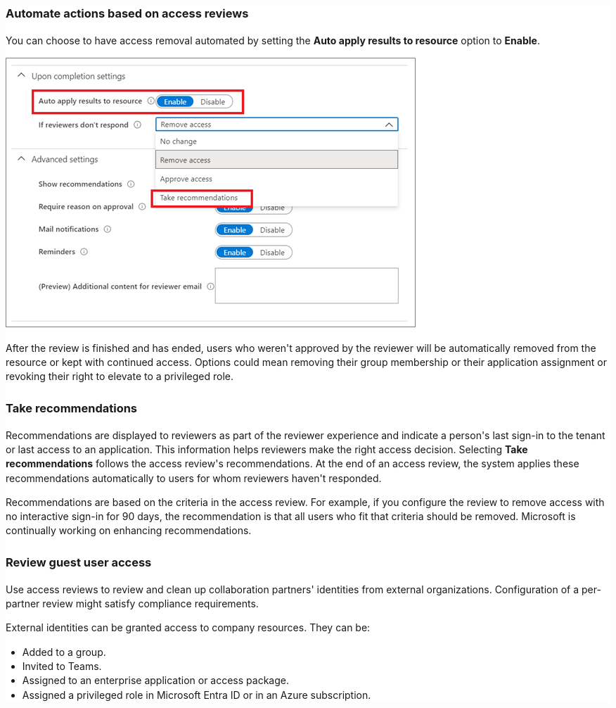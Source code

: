 ### Automate actions based on access reviews

You can choose to have access removal automated by setting the **Auto apply results to resource** option to **Enable**.

  ![Screenshot that shows planning access reviews.](./media/deploy-access-review/3-automate-actions-settings.png)

After the review is finished and has ended, users who weren't approved by the reviewer will be automatically removed from the resource or kept with continued access. Options could mean removing their group membership or their application assignment or revoking their right to elevate to a privileged role.

### Take recommendations

Recommendations are displayed to reviewers as part of the reviewer experience and indicate a person's last sign-in to the tenant or last access to an application. This information helps reviewers make the right access decision. Selecting **Take recommendations** follows the access review's recommendations. At the end of an access review, the system applies these recommendations automatically to users for whom reviewers haven't responded.

Recommendations are based on the criteria in the access review. For example, if you configure the review to remove access with no interactive sign-in for 90 days, the recommendation is that all users who fit that criteria should be removed. Microsoft is continually working on enhancing recommendations.

### Review guest user access

Use access reviews to review and clean up collaboration partners' identities from external organizations. Configuration of a per-partner review might satisfy compliance requirements.

External identities can be granted access to company resources. They can be:

* Added to a group.
* Invited to Teams.
* Assigned to an enterprise application or access package.
* Assigned a privileged role in Microsoft Entra ID or in an Azure subscription.
